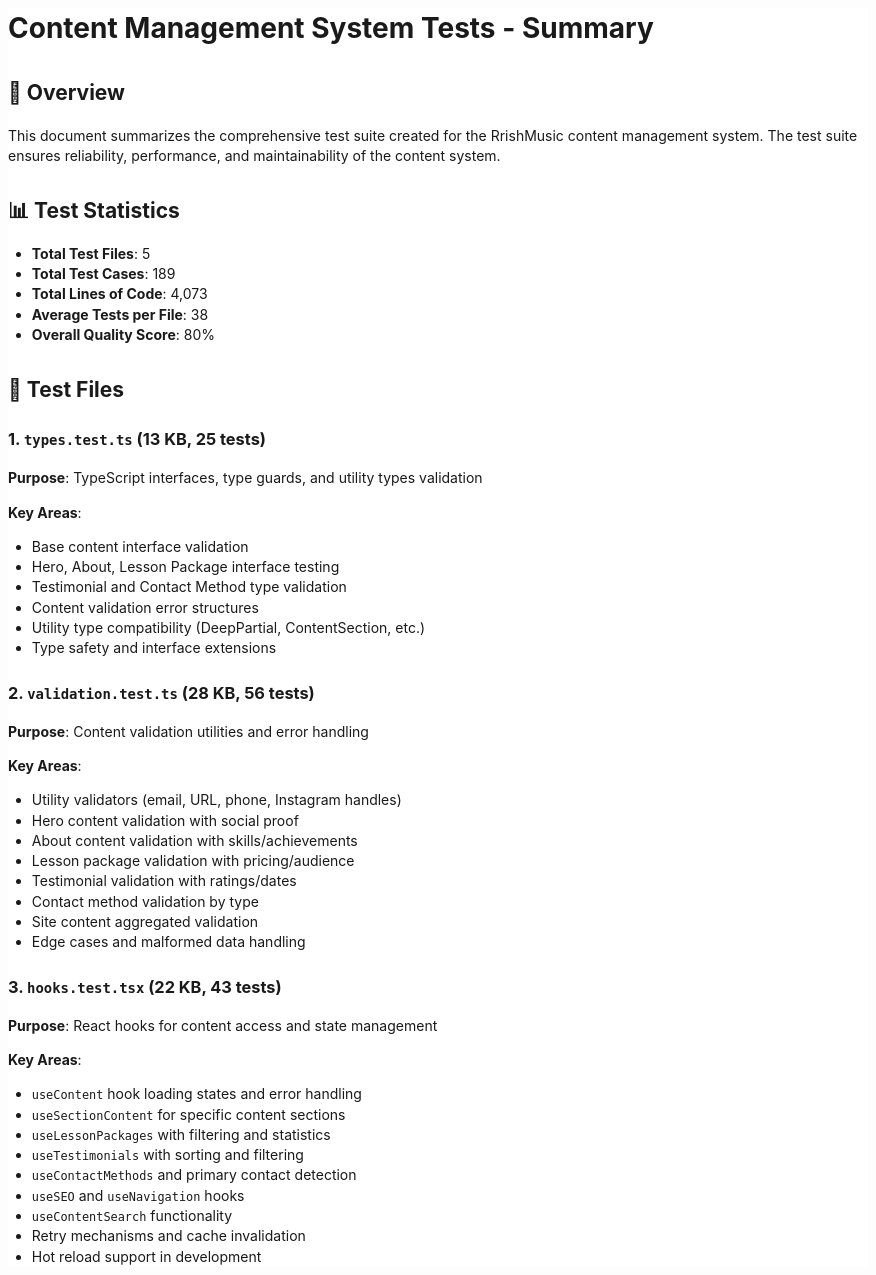 # Content Management System Tests - Summary

## 🎯 Overview

This document summarizes the comprehensive test suite created for the RrishMusic content management system. The test suite ensures reliability, performance, and maintainability of the content system.

## 📊 Test Statistics

- **Total Test Files**: 5
- **Total Test Cases**: 189
- **Total Lines of Code**: 4,073
- **Average Tests per File**: 38
- **Overall Quality Score**: 80%

## 🧪 Test Files

### 1. `types.test.ts` (13 KB, 25 tests)
**Purpose**: TypeScript interfaces, type guards, and utility types validation

**Key Areas**:
- Base content interface validation
- Hero, About, Lesson Package interface testing
- Testimonial and Contact Method type validation
- Content validation error structures
- Utility type compatibility (DeepPartial, ContentSection, etc.)
- Type safety and interface extensions

### 2. `validation.test.ts` (28 KB, 56 tests) 
**Purpose**: Content validation utilities and error handling

**Key Areas**:
- Utility validators (email, URL, phone, Instagram handles)
- Hero content validation with social proof
- About content validation with skills/achievements
- Lesson package validation with pricing/audience
- Testimonial validation with ratings/dates
- Contact method validation by type
- Site content aggregated validation
- Edge cases and malformed data handling

### 3. `hooks.test.tsx` (22 KB, 43 tests)
**Purpose**: React hooks for content access and state management

**Key Areas**:
- `useContent` hook loading states and error handling
- `useSectionContent` for specific content sections
- `useLessonPackages` with filtering and statistics
- `useTestimonials` with sorting and filtering
- `useContactMethods` and primary contact detection
- `useSEO` and `useNavigation` hooks
- `useContentSearch` functionality
- Retry mechanisms and cache invalidation
- Hot reload support in development
